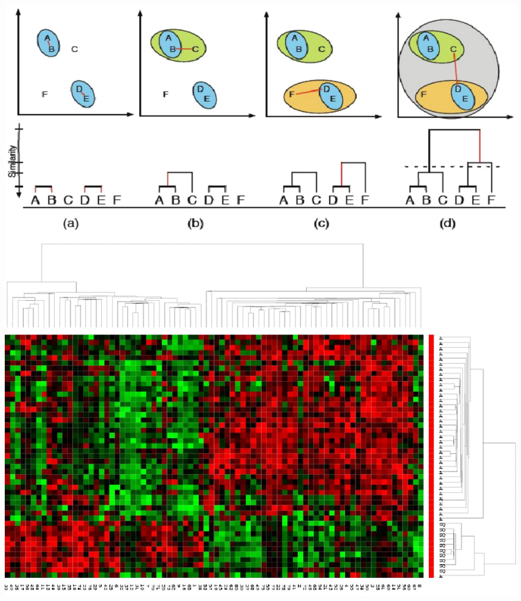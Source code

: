 ![img](IML_tmp.assets/unbacked-165400597906035.png)

![img](IML_tmp.assets/unbacked-165400593260033.png)
